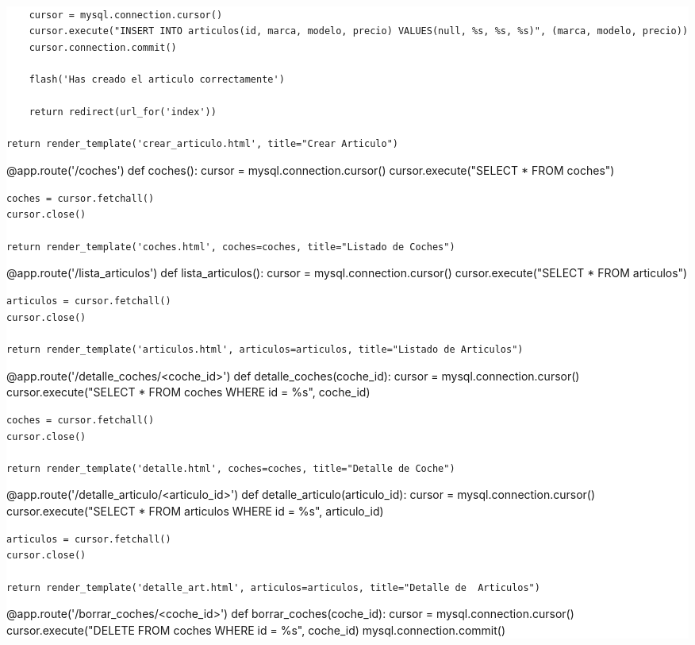         cursor = mysql.connection.cursor()
        cursor.execute("INSERT INTO articulos(id, marca, modelo, precio) VALUES(null, %s, %s, %s)", (marca, modelo, precio))
        cursor.connection.commit()

        flash('Has creado el articulo correctamente')

        return redirect(url_for('index'))

    return render_template('crear_articulo.html', title="Crear Articulo")    



@app.route('/coches')
def coches():
    cursor = mysql.connection.cursor()
    cursor.execute("SELECT * FROM coches")

    coches = cursor.fetchall()
    cursor.close()

    return render_template('coches.html', coches=coches, title="Listado de Coches")

@app.route('/lista_articulos')
def lista_articulos():
    cursor = mysql.connection.cursor()
    cursor.execute("SELECT * FROM articulos")

    articulos = cursor.fetchall()
    cursor.close()

    return render_template('articulos.html', articulos=articulos, title="Listado de Articulos")


@app.route('/detalle_coches/<coche_id>')
def detalle_coches(coche_id):
    cursor = mysql.connection.cursor()
    cursor.execute("SELECT * FROM coches WHERE id = %s", coche_id)

    coches = cursor.fetchall()
    cursor.close()

    return render_template('detalle.html', coches=coches, title="Detalle de Coche")

@app.route('/detalle_articulo/<articulo_id>')
def detalle_articulo(articulo_id):
    cursor = mysql.connection.cursor()
    cursor.execute("SELECT * FROM articulos WHERE id = %s", articulo_id)

    articulos = cursor.fetchall()
    cursor.close()

    return render_template('detalle_art.html', articulos=articulos, title="Detalle de  Articulos") 


@app.route('/borrar_coches/<coche_id>')
def borrar_coches(coche_id):
    cursor = mysql.connection.cursor()
    cursor.execute("DELETE FROM coches WHERE id = %s", coche_id)
    mysql.connection.commit()
